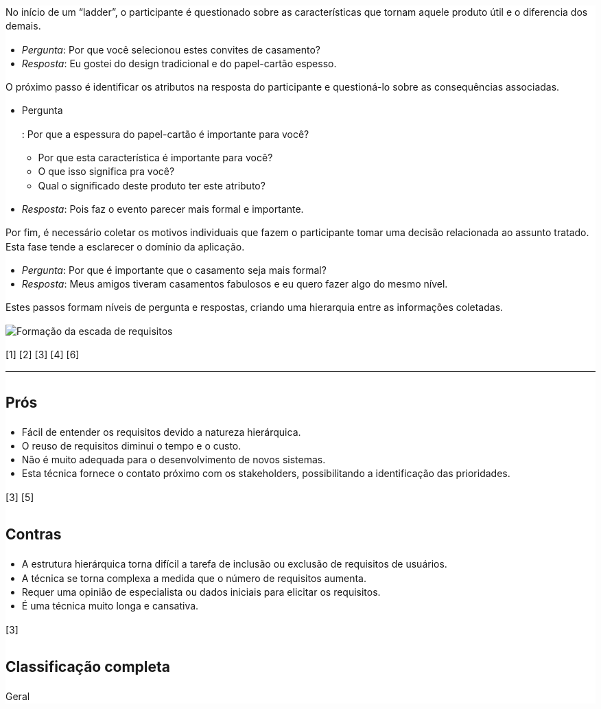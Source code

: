No início de um “ladder”, o participante é questionado sobre as características que tornam aquele produto útil e o diferencia dos demais.

- *Pergunta*: Por que você selecionou estes convites de casamento?
- *Resposta*: Eu gostei do design tradicional e do papel-cartão espesso.

O próximo passo é identificar os atributos na resposta do participante e questioná-lo sobre as consequências associadas.

- Pergunta

  : Por que a espessura do papel-cartão é importante para você?

  - Por que esta característica é importante para você?
  - O que isso significa pra você?
  - Qual o significado deste produto ter este atributo?

- *Resposta*: Pois faz o evento parecer mais formal e importante.

Por fim, é necessário coletar os motivos individuais que fazem o participante tomar uma decisão relacionada ao assunto tratado. Esta fase tende a esclarecer o domínio da aplicação.

- *Pergunta*: Por que é importante que o casamento seja mais formal?
- *Resposta*: Meus amigos tiveram casamentos fabulosos e eu quero fazer algo do mesmo nível.

Estes passos formam níveis de pergunta e respostas, criando uma hierarquia entre as informações coletadas.

![Formação da escada de requisitos](https://retraining.inf.ufsc.br/guia/images/tecnicas-re/laddering-01.png)

[1] [2] [3] [4] [6]

------

##  Prós

- Fácil de entender os requisitos devido a natureza hierárquica.
- O reuso de requisitos diminui o tempo e o custo.
- Não é muito adequada para o desenvolvimento de novos sistemas.
- Esta técnica fornece o contato próximo com os stakeholders, possibilitando a identificação das prioridades.

[3] [5]

##  Contras

- A estrutura hierárquica torna difícil a tarefa de inclusão ou exclusão de requisitos de usuários.
- A técnica se torna complexa a medida que o número de requisitos aumenta.
- Requer uma opinião de especialista ou dados iniciais para elicitar os requisitos.
- É uma técnica muito longa e cansativa.

[3]

##  Classificação completa

Geral

